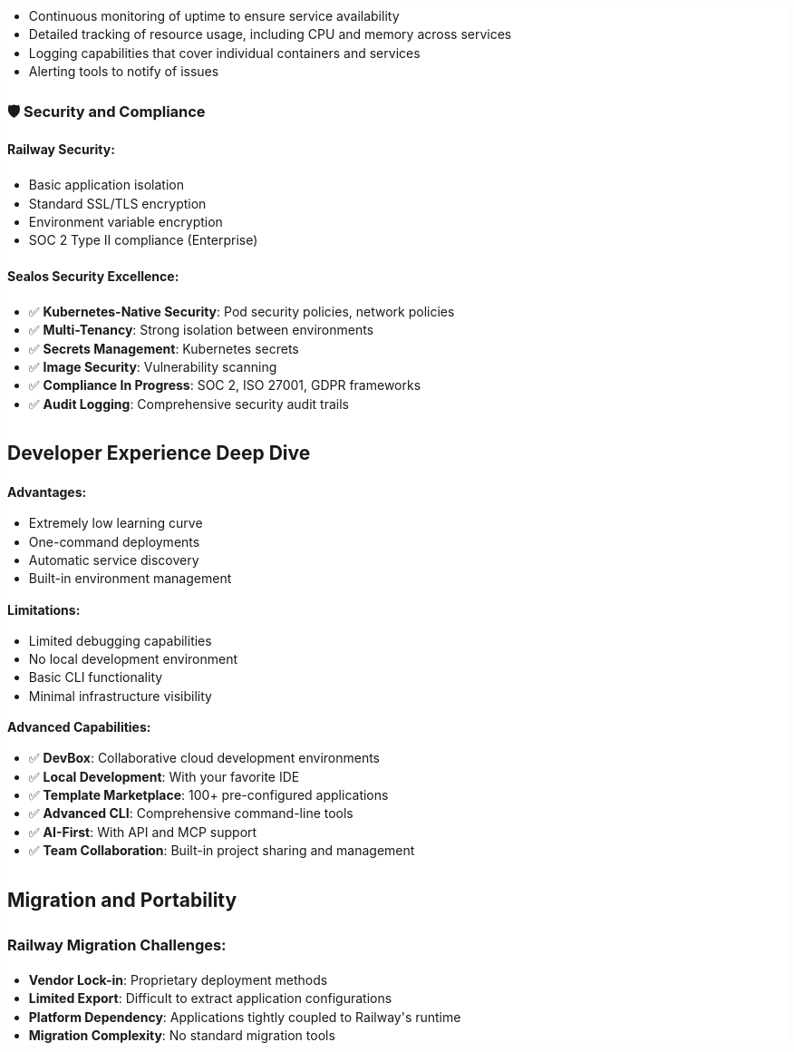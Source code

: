 - Continuous monitoring of uptime to ensure service availability
- Detailed tracking of resource usage, including CPU and memory across services
- Logging capabilities that cover individual containers and services
- Alerting tools to notify of issues

### 🛡️ Security and Compliance

#### Railway Security:

- Basic application isolation
- Standard SSL/TLS encryption
- Environment variable encryption
- SOC 2 Type II compliance (Enterprise)

#### Sealos Security Excellence:

- ✅ **Kubernetes-Native Security**: Pod security policies, network policies
- ✅ **Multi-Tenancy**: Strong isolation between environments
- ✅ **Secrets Management**: Kubernetes secrets
- ✅ **Image Security**: Vulnerability scanning
- ✅ **Compliance In Progress**: SOC 2, ISO 27001, GDPR frameworks
- ✅ **Audit Logging**: Comprehensive security audit trails

## Developer Experience Deep Dive

**Advantages:**

- Extremely low learning curve
- One-command deployments
- Automatic service discovery
- Built-in environment management

**Limitations:**

- Limited debugging capabilities
- No local development environment
- Basic CLI functionality
- Minimal infrastructure visibility

**Advanced Capabilities:**

- ✅ **DevBox**: Collaborative cloud development environments
- ✅ **Local Development**: With your favorite IDE
- ✅ **Template Marketplace**: 100+ pre-configured applications
- ✅ **Advanced CLI**: Comprehensive command-line tools
- ✅ **AI-First**: With API and MCP support
- ✅ **Team Collaboration**: Built-in project sharing and management

## Migration and Portability

### Railway Migration Challenges:

- **Vendor Lock-in**: Proprietary deployment methods
- **Limited Export**: Difficult to extract application configurations
- **Platform Dependency**: Applications tightly coupled to Railway's runtime
- **Migration Complexity**: No standard migration tools
